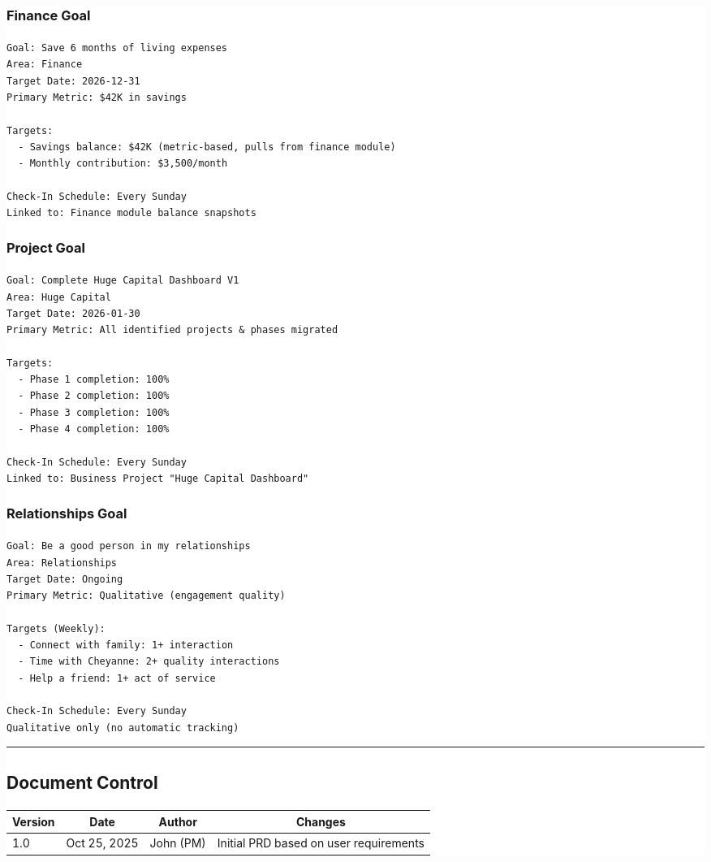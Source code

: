 ```
```

### Finance Goal
```
Goal: Save 6 months of living expenses
Area: Finance
Target Date: 2026-12-31
Primary Metric: $42K in savings

Targets:
  - Savings balance: $42K (metric-based, pulls from finance module)
  - Monthly contribution: $3,500/month

Check-In Schedule: Every Sunday
Linked to: Finance module balance snapshots
```

### Project Goal
```
Goal: Complete Huge Capital Dashboard V1
Area: Huge Capital
Target Date: 2026-01-30
Primary Metric: All identified projects & phases migrated

Targets:
  - Phase 1 completion: 100%
  - Phase 2 completion: 100%
  - Phase 3 completion: 100%
  - Phase 4 completion: 100%

Check-In Schedule: Every Sunday
Linked to: Business Project "Huge Capital Dashboard"
```

### Relationships Goal
```
Goal: Be a good person in my relationships
Area: Relationships
Target Date: Ongoing
Primary Metric: Qualitative (engagement quality)

Targets (Weekly):
  - Connect with family: 1+ interaction
  - Time with Cheyanne: 2+ quality interactions
  - Help a friend: 1+ act of service

Check-In Schedule: Every Sunday
Qualitative only (no automatic tracking)
```

---

## Document Control

| Version | Date | Author | Changes |
|---------|------|--------|---------|
| 1.0 | Oct 25, 2025 | John (PM) | Initial PRD based on user requirements |
